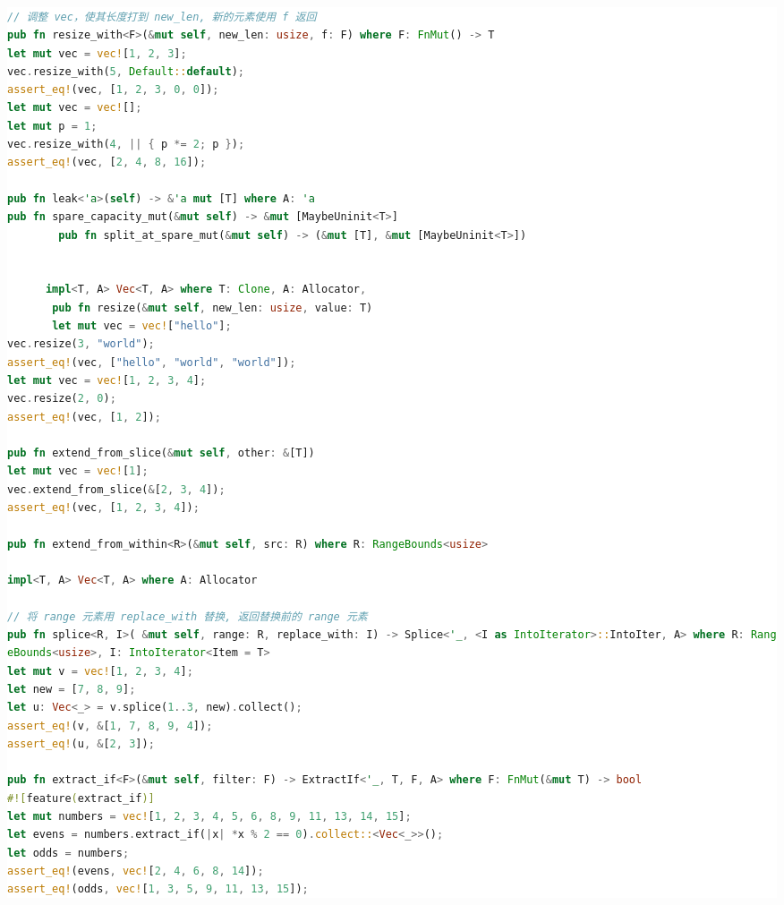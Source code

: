```rust
// 调整 vec，使其长度打到 new_len, 新的元素使用 f 返回
pub fn resize_with<F>(&mut self, new_len: usize, f: F) where F: FnMut() -> T
let mut vec = vec![1, 2, 3];
vec.resize_with(5, Default::default);
assert_eq!(vec, [1, 2, 3, 0, 0]);
let mut vec = vec![];
let mut p = 1;
vec.resize_with(4, || { p *= 2; p });
assert_eq!(vec, [2, 4, 8, 16]);

pub fn leak<'a>(self) -> &'a mut [T] where A: 'a
pub fn spare_capacity_mut(&mut self) -> &mut [MaybeUninit<T>]
        pub fn split_at_spare_mut(&mut self) -> (&mut [T], &mut [MaybeUninit<T>])


      impl<T, A> Vec<T, A> where T: Clone, A: Allocator,
       pub fn resize(&mut self, new_len: usize, value: T)
       let mut vec = vec!["hello"];
vec.resize(3, "world");
assert_eq!(vec, ["hello", "world", "world"]);
let mut vec = vec![1, 2, 3, 4];
vec.resize(2, 0);
assert_eq!(vec, [1, 2]);

pub fn extend_from_slice(&mut self, other: &[T])
let mut vec = vec![1];
vec.extend_from_slice(&[2, 3, 4]);
assert_eq!(vec, [1, 2, 3, 4]);

pub fn extend_from_within<R>(&mut self, src: R) where R: RangeBounds<usize>

impl<T, A> Vec<T, A> where A: Allocator

// 将 range 元素用 replace_with 替换, 返回替换前的 range 元素
pub fn splice<R, I>( &mut self, range: R, replace_with: I) -> Splice<'_, <I as IntoIterator>::IntoIter, A> where R: RangeBounds<usize>, I: IntoIterator<Item = T>
let mut v = vec![1, 2, 3, 4];
let new = [7, 8, 9];
let u: Vec<_> = v.splice(1..3, new).collect();
assert_eq!(v, &[1, 7, 8, 9, 4]);
assert_eq!(u, &[2, 3]);

pub fn extract_if<F>(&mut self, filter: F) -> ExtractIf<'_, T, F, A> where F: FnMut(&mut T) -> bool
#![feature(extract_if)]
let mut numbers = vec![1, 2, 3, 4, 5, 6, 8, 9, 11, 13, 14, 15];
let evens = numbers.extract_if(|x| *x % 2 == 0).collect::<Vec<_>>();
let odds = numbers;
assert_eq!(evens, vec![2, 4, 6, 8, 14]);
assert_eq!(odds, vec![1, 3, 5, 9, 11, 13, 15]);
```
